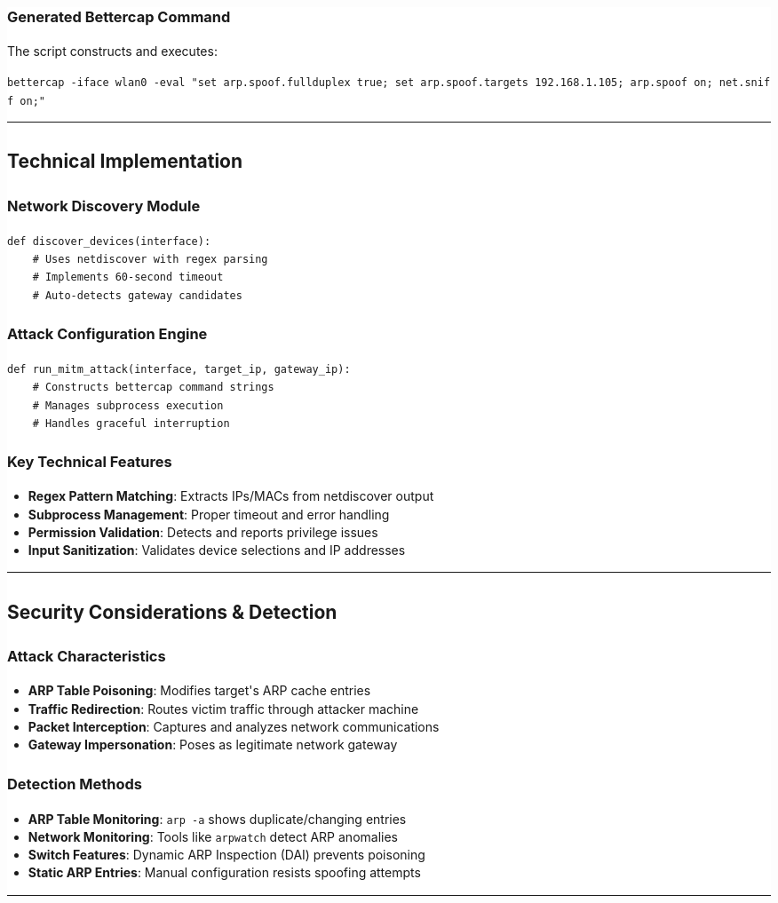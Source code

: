 ### Generated Bettercap Command

The script constructs and executes:
```
bettercap -iface wlan0 -eval "set arp.spoof.fullduplex true; set arp.spoof.targets 192.168.1.105; arp.spoof on; net.sniff on;"
```

---

## Technical Implementation

### Network Discovery Module
```
def discover_devices(interface):
    # Uses netdiscover with regex parsing
    # Implements 60-second timeout
    # Auto-detects gateway candidates
```

### Attack Configuration Engine  
```
def run_mitm_attack(interface, target_ip, gateway_ip):
    # Constructs bettercap command strings
    # Manages subprocess execution
    # Handles graceful interruption
```

### Key Technical Features
- **Regex Pattern Matching**: Extracts IPs/MACs from netdiscover output
- **Subprocess Management**: Proper timeout and error handling
- **Permission Validation**: Detects and reports privilege issues
- **Input Sanitization**: Validates device selections and IP addresses

---

## Security Considerations & Detection

### Attack Characteristics
- **ARP Table Poisoning**: Modifies target's ARP cache entries
- **Traffic Redirection**: Routes victim traffic through attacker machine
- **Packet Interception**: Captures and analyzes network communications
- **Gateway Impersonation**: Poses as legitimate network gateway

### Detection Methods
- **ARP Table Monitoring**: `arp -a` shows duplicate/changing entries
- **Network Monitoring**: Tools like `arpwatch` detect ARP anomalies  
- **Switch Features**: Dynamic ARP Inspection (DAI) prevents poisoning
- **Static ARP Entries**: Manual configuration resists spoofing attempts

---